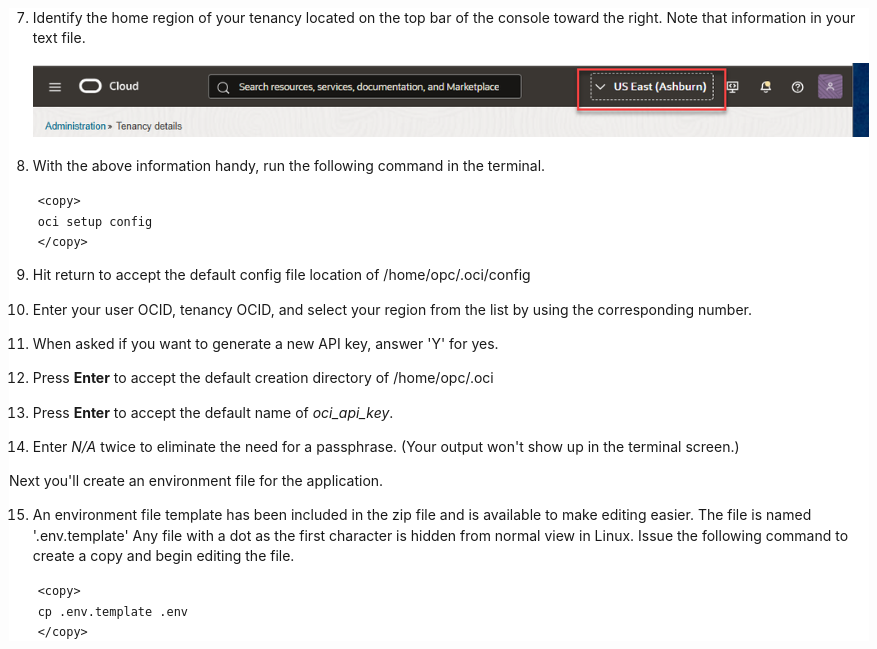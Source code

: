 7. Identify the home region of your tenancy located on the top bar of the console toward the right. Note that information in your text file.

   ![User OCID](./images/region.png " ")

8. With the above information handy, run the following command in the terminal.

```
    <copy>
    oci setup config
    </copy>
```
9. Hit return to accept the default config file location of /home/opc/.oci/config

10. Enter your user OCID, tenancy OCID, and select your region from the list by using the corresponding number.

11. When asked if you want to generate a new API key, answer 'Y' for yes.

12. Press **Enter** to accept the default creation directory of /home/opc/.oci

13. Press **Enter** to accept the default name of *oci_api_key*.

14. Enter *N/A* twice to eliminate the need for a passphrase. (Your output won't show up in the terminal screen.)

Next you'll create an environment file for the application.

15. An environment file template has been included in the zip file and is available to make editing easier. The file is named '.env.template' Any file with a dot as the first character is hidden from normal view in Linux. Issue the following command to create a copy and begin editing the file.

````
    <copy>
    cp .env.template .env
    </copy>
````
